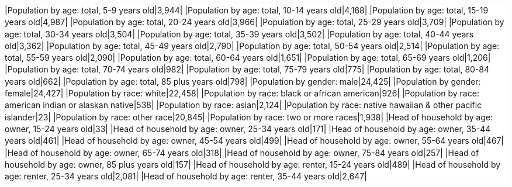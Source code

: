 |Population by age: total, 5-9 years old|3,944|
|Population by age: total, 10-14 years old|4,168|
|Population by age: total, 15-19 years old|4,987|
|Population by age: total, 20-24 years old|3,966|
|Population by age: total, 25-29 years old|3,709|
|Population by age: total, 30-34 years old|3,504|
|Population by age: total, 35-39 years old|3,502|
|Population by age: total, 40-44 years old|3,362|
|Population by age: total, 45-49 years old|2,790|
|Population by age: total, 50-54 years old|2,514|
|Population by age: total, 55-59 years old|2,090|
|Population by age: total, 60-64 years old|1,651|
|Population by age: total, 65-69 years old|1,206|
|Population by age: total, 70-74 years old|982|
|Population by age: total, 75-79 years old|775|
|Population by age: total, 80-84 years old|662|
|Population by age: total, 85 plus years old|798|
|Population by gender: male|24,425|
|Population by gender: female|24,427|
|Population by race: white|22,458|
|Population by race: black or african american|926|
|Population by race: american indian or alaskan native|538|
|Population by race: asian|2,124|
|Population by race: native hawaiian & other pacific islander|23|
|Population by race: other race|20,845|
|Population by race: two or more races|1,938|
|Head of household by age: owner, 15-24 years old|33|
|Head of household by age: owner, 25-34 years old|171|
|Head of household by age: owner, 35-44 years old|461|
|Head of household by age: owner, 45-54 years old|499|
|Head of household by age: owner, 55-64 years old|467|
|Head of household by age: owner, 65-74 years old|318|
|Head of household by age: owner, 75-84 years old|257|
|Head of household by age: owner, 85 plus years old|157|
|Head of household by age: renter, 15-24 years old|489|
|Head of household by age: renter, 25-34 years old|2,081|
|Head of household by age: renter, 35-44 years old|2,647|